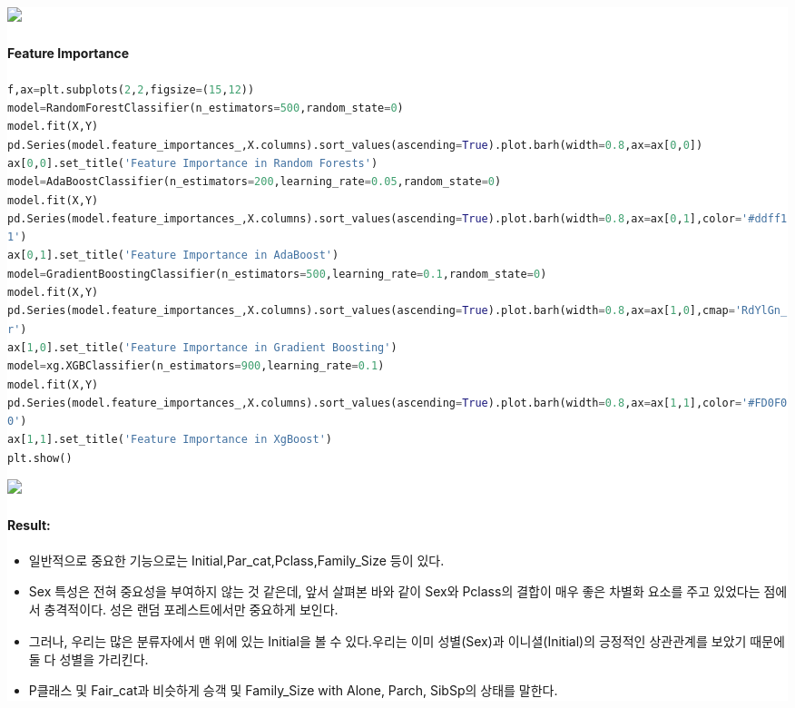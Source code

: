 <img src = 'https://user-images.githubusercontent.com/60168331/98234670-19a0d380-1fa4-11eb-99ed-a605f2fee227.png'>


<br>

#### Feature Importance


```python
f,ax=plt.subplots(2,2,figsize=(15,12))
model=RandomForestClassifier(n_estimators=500,random_state=0)
model.fit(X,Y)
pd.Series(model.feature_importances_,X.columns).sort_values(ascending=True).plot.barh(width=0.8,ax=ax[0,0])
ax[0,0].set_title('Feature Importance in Random Forests')
model=AdaBoostClassifier(n_estimators=200,learning_rate=0.05,random_state=0)
model.fit(X,Y)
pd.Series(model.feature_importances_,X.columns).sort_values(ascending=True).plot.barh(width=0.8,ax=ax[0,1],color='#ddff11')
ax[0,1].set_title('Feature Importance in AdaBoost')
model=GradientBoostingClassifier(n_estimators=500,learning_rate=0.1,random_state=0)
model.fit(X,Y)
pd.Series(model.feature_importances_,X.columns).sort_values(ascending=True).plot.barh(width=0.8,ax=ax[1,0],cmap='RdYlGn_r')
ax[1,0].set_title('Feature Importance in Gradient Boosting')
model=xg.XGBClassifier(n_estimators=900,learning_rate=0.1)
model.fit(X,Y)
pd.Series(model.feature_importances_,X.columns).sort_values(ascending=True).plot.barh(width=0.8,ax=ax[1,1],color='#FD0F00')
ax[1,1].set_title('Feature Importance in XgBoost')
plt.show()
```

<img src = 'https://user-images.githubusercontent.com/60168331/98234671-1a396a00-1fa4-11eb-8d83-94080287ae7f.png'>


<br>

#### Result:
- 일반적으로 중요한 기능으로는 Initial,Par_cat,Pclass,Family_Size 등이 있다.

- Sex 특성은 전혀 중요성을 부여하지 않는 것 같은데, 앞서 살펴본 바와 같이 Sex와 Pclass의 결합이 매우 좋은 차별화 요소를 주고 있었다는 점에서 충격적이다. 성은 랜덤 포레스트에서만 중요하게 보인다.
- 그러나, 우리는 많은 분류자에서 맨 위에 있는 Initial을 볼 수 있다.우리는 이미 성별(Sex)과 이니셜(Initial)의 긍정적인 상관관계를 보았기 때문에 둘 다 성별을 가리킨다.

- P클래스 및 Fair_cat과 비슷하게 승객 및 Family_Size with Alone, Parch, SibSp의 상태를 말한다.
